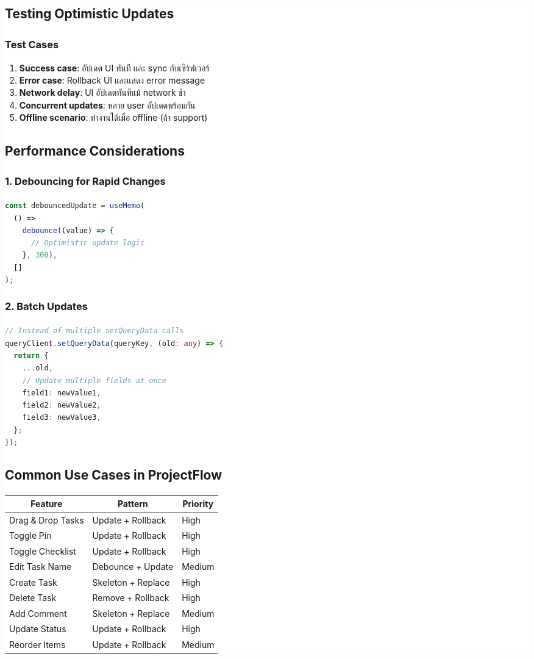 ## Testing Optimistic Updates

### Test Cases

1. **Success case**: อัปเดต UI ทันที และ sync กับเซิร์ฟเวอร์
2. **Error case**: Rollback UI และแสดง error message
3. **Network delay**: UI อัปเดตทันทีแม้ network ช้า
4. **Concurrent updates**: หลาย user อัปเดตพร้อมกัน
5. **Offline scenario**: ทำงานได้เมื่อ offline (ถ้า support)

## Performance Considerations

### 1. Debouncing for Rapid Changes

```typescript
const debouncedUpdate = useMemo(
  () =>
    debounce((value) => {
      // Optimistic update logic
    }, 300),
  []
);
```

### 2. Batch Updates

```typescript
// Instead of multiple setQueryData calls
queryClient.setQueryData(queryKey, (old: any) => {
  return {
    ...old,
    // Update multiple fields at once
    field1: newValue1,
    field2: newValue2,
    field3: newValue3,
  };
});
```

## Common Use Cases in ProjectFlow

| Feature           | Pattern            | Priority |
| ----------------- | ------------------ | -------- |
| Drag & Drop Tasks | Update + Rollback  | High     |
| Toggle Pin        | Update + Rollback  | High     |
| Toggle Checklist  | Update + Rollback  | High     |
| Edit Task Name    | Debounce + Update  | Medium   |
| Create Task       | Skeleton + Replace | High     |
| Delete Task       | Remove + Rollback  | High     |
| Add Comment       | Skeleton + Replace | Medium   |
| Update Status     | Update + Rollback  | High     |
| Reorder Items     | Update + Rollback  | Medium   |
